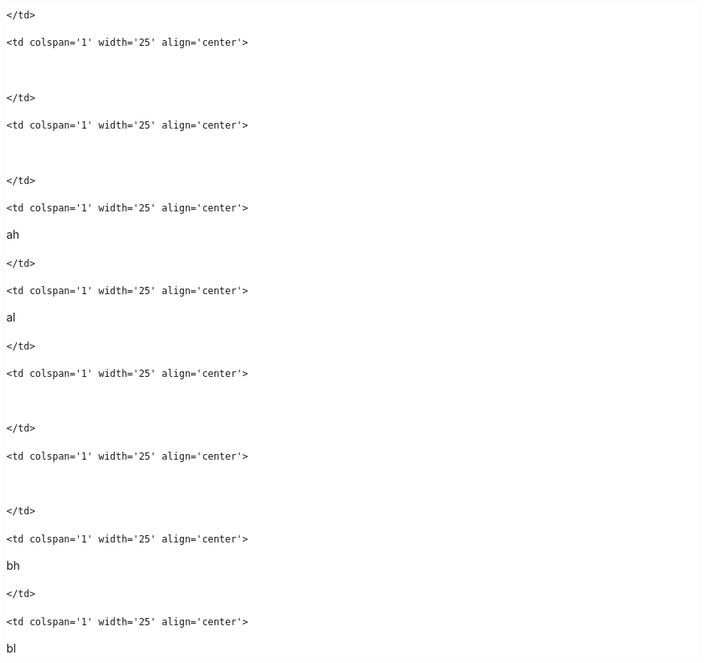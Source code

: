 ```{=html}
</td>
```
```{=html}
<td colspan='1' width='25' align='center'>
```
 

```{=html}
</td>
```
```{=html}
<td colspan='1' width='25' align='center'>
```
 

```{=html}
</td>
```
```{=html}
<td colspan='1' width='25' align='center'>
```
ah

```{=html}
</td>
```
```{=html}
<td colspan='1' width='25' align='center'>
```
al

```{=html}
</td>
```
```{=html}
<td colspan='1' width='25' align='center'>
```
 

```{=html}
</td>
```
```{=html}
<td colspan='1' width='25' align='center'>
```
 

```{=html}
</td>
```
```{=html}
<td colspan='1' width='25' align='center'>
```
bh

```{=html}
</td>
```
```{=html}
<td colspan='1' width='25' align='center'>
```
bl
